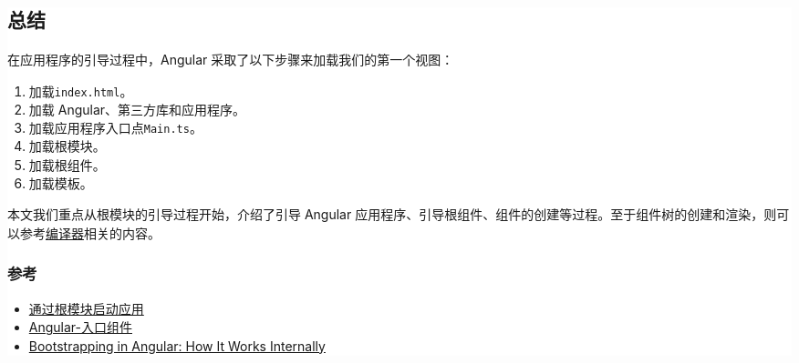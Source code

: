 ## 总结

在应用程序的引导过程中，Angular 采取了以下步骤来加载我们的第一个视图：
1. 加载`index.html`。
2. 加载 Angular、第三方库和应用程序。
3. 加载应用程序入口点`Main.ts`。
4. 加载根模块。
5. 加载根组件。
6. 加载模板。

本文我们重点从根模块的引导过程开始，介绍了引导 Angular 应用程序、引导根组件、组件的创建等过程。至于组件树的创建和渲染，则可以参考[编译器]()相关的内容。

### 参考
- [通过根模块启动应用](https://angular.cn/guide/bootstrapping)
- [Angular-入口组件](https://angular.cn/guide/entry-components)
- [Bootstrapping in Angular: How It Works Internally](https://www.tektutorialshub.com/angular/angular-bootstrapping-application/)